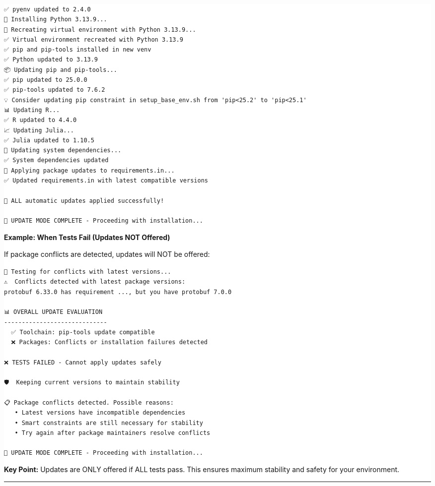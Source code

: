 ```
✅ pyenv updated to 2.4.0
🐍 Installing Python 3.13.9...
🔄 Recreating virtual environment with Python 3.13.9...
✅ Virtual environment recreated with Python 3.13.9
✅ pip and pip-tools installed in new venv
✅ Python updated to 3.13.9
📦 Updating pip and pip-tools...
✅ pip updated to 25.0.0
✅ pip-tools updated to 7.6.2
💡 Consider updating pip constraint in setup_base_env.sh from 'pip<25.2' to 'pip<25.1'
📊 Updating R...
✅ R updated to 4.4.0
📈 Updating Julia...
✅ Julia updated to 1.10.5
🔧 Updating system dependencies...
✅ System dependencies updated
📝 Applying package updates to requirements.in...
✅ Updated requirements.in with latest compatible versions

🎉 ALL automatic updates applied successfully!

🔄 UPDATE MODE COMPLETE - Proceeding with installation...
```

**Example: When Tests Fail (Updates NOT Offered)**

If package conflicts are detected, updates will NOT be offered:

```
🧪 Testing for conflicts with latest versions...
⚠️  Conflicts detected with latest package versions:
protobuf 6.33.0 has requirement ..., but you have protobuf 7.0.0

📊 OVERALL UPDATE EVALUATION
-----------------------------
  ✅ Toolchain: pip-tools update compatible
  ❌ Packages: Conflicts or installation failures detected

❌ TESTS FAILED - Cannot apply updates safely

🛡️  Keeping current versions to maintain stability

📋 Package conflicts detected. Possible reasons:
   • Latest versions have incompatible dependencies
   • Smart constraints are still necessary for stability
   • Try again after package maintainers resolve conflicts

🔄 UPDATE MODE COMPLETE - Proceeding with installation...
```

**Key Point:** Updates are ONLY offered if ALL tests pass. This ensures maximum stability and safety for your environment.

---